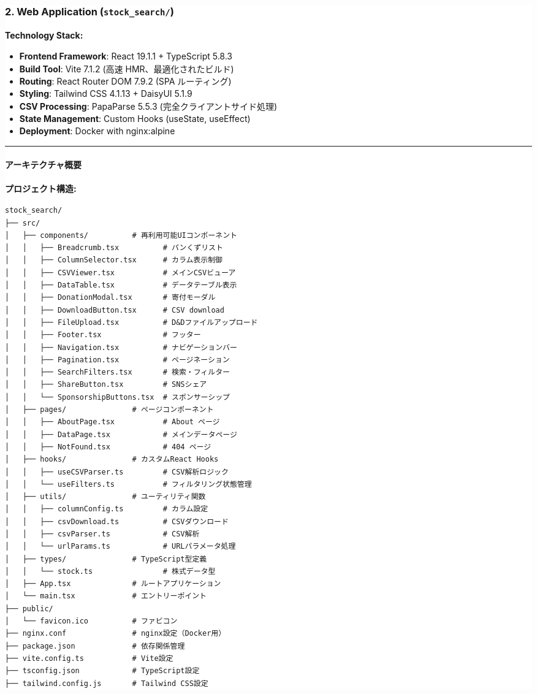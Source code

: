 ### 2. Web Application (`stock_search/`)

**Technology Stack:**

- **Frontend Framework**: React 19.1.1 + TypeScript 5.8.3
- **Build Tool**: Vite 7.1.2 (高速 HMR、最適化されたビルド)
- **Routing**: React Router DOM 7.9.2 (SPA ルーティング)
- **Styling**: Tailwind CSS 4.1.13 + DaisyUI 5.1.9
- **CSV Processing**: PapaParse 5.5.3 (完全クライアントサイド処理)
- **State Management**: Custom Hooks (useState, useEffect)
- **Deployment**: Docker with nginx:alpine

---

#### **アーキテクチャ概要**

**プロジェクト構造:**

```
stock_search/
├── src/
│   ├── components/          # 再利用可能UIコンポーネント
│   │   ├── Breadcrumb.tsx          # パンくずリスト
│   │   ├── ColumnSelector.tsx      # カラム表示制御
│   │   ├── CSVViewer.tsx           # メインCSVビューア
│   │   ├── DataTable.tsx           # データテーブル表示
│   │   ├── DonationModal.tsx       # 寄付モーダル
│   │   ├── DownloadButton.tsx      # CSV download
│   │   ├── FileUpload.tsx          # D&Dファイルアップロード
│   │   ├── Footer.tsx              # フッター
│   │   ├── Navigation.tsx          # ナビゲーションバー
│   │   ├── Pagination.tsx          # ページネーション
│   │   ├── SearchFilters.tsx       # 検索・フィルター
│   │   ├── ShareButton.tsx         # SNSシェア
│   │   └── SponsorshipButtons.tsx  # スポンサーシップ
│   ├── pages/               # ページコンポーネント
│   │   ├── AboutPage.tsx           # About ページ
│   │   ├── DataPage.tsx            # メインデータページ
│   │   ├── NotFound.tsx            # 404 ページ
│   ├── hooks/               # カスタムReact Hooks
│   │   ├── useCSVParser.ts         # CSV解析ロジック
│   │   └── useFilters.ts           # フィルタリング状態管理
│   ├── utils/               # ユーティリティ関数
│   │   ├── columnConfig.ts         # カラム設定
│   │   ├── csvDownload.ts          # CSVダウンロード
│   │   ├── csvParser.ts            # CSV解析
│   │   └── urlParams.ts            # URLパラメータ処理
│   ├── types/               # TypeScript型定義
│   │   └── stock.ts                # 株式データ型
│   ├── App.tsx              # ルートアプリケーション
│   └── main.tsx             # エントリーポイント
├── public/
│   └── favicon.ico          # ファビコン
├── nginx.conf               # nginx設定（Docker用）
├── package.json             # 依存関係管理
├── vite.config.ts           # Vite設定
├── tsconfig.json            # TypeScript設定
├── tailwind.config.js       # Tailwind CSS設定
```
